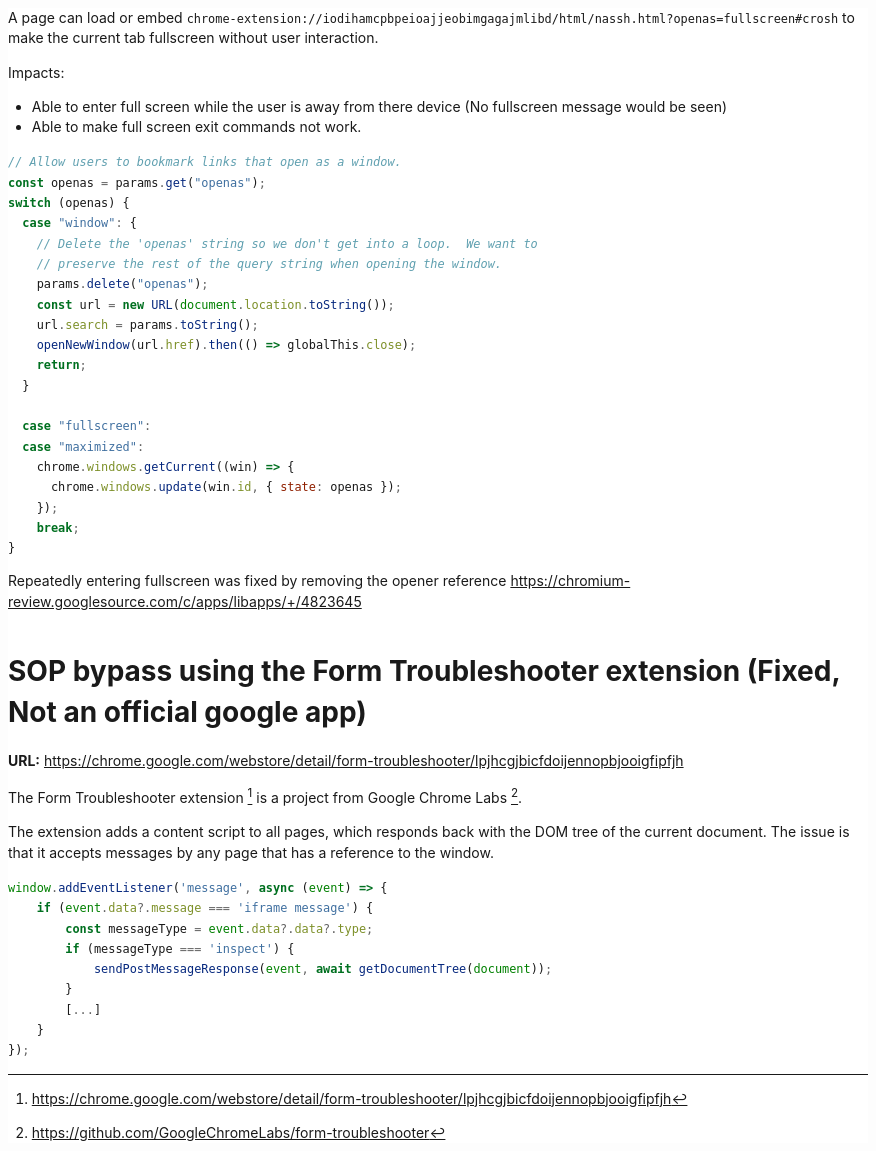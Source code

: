A page can load or embed `chrome-extension://iodihamcpbpeioajjeobimgagajmlibd/html/nassh.html?openas=fullscreen#crosh` to make the current tab fullscreen without user interaction.

Impacts:

- Able to enter full screen while the user is away from there device (No fullscreen message would be seen)
- Able to make full screen exit commands not work.

```js
// Allow users to bookmark links that open as a window.
const openas = params.get("openas");
switch (openas) {
  case "window": {
    // Delete the 'openas' string so we don't get into a loop.  We want to
    // preserve the rest of the query string when opening the window.
    params.delete("openas");
    const url = new URL(document.location.toString());
    url.search = params.toString();
    openNewWindow(url.href).then(() => globalThis.close);
    return;
  }

  case "fullscreen":
  case "maximized":
    chrome.windows.getCurrent((win) => {
      chrome.windows.update(win.id, { state: openas });
    });
    break;
}
```

Repeatedly entering fullscreen was fixed by removing the opener reference <https://chromium-review.googlesource.com/c/apps/libapps/+/4823645>

# SOP bypass using the Form Troubleshooter extension (Fixed, Not an official google app)

**URL:** <https://chrome.google.com/webstore/detail/form-troubleshooter/lpjhcgjbicfdoijennopbjooigfipfjh>

The Form Troubleshooter extension [^0-2] is a project from Google Chrome Labs [^1-2].

The extension adds a content script to all pages, which responds back with the DOM tree of the current document. The issue is that it accepts messages by any page that has a reference to the window.

```js
window.addEventListener('message', async (event) => {
    if (event.data?.message === 'iframe message') {
        const messageType = event.data?.data?.type;
        if (messageType === 'inspect') {
            sendPostMessageResponse(event, await getDocumentTree(document));
        }
        [...]
    }
});
```


[^0-0]: <https://chrome.google.com/webstore/detail/perfetto-ui/lfmkphfpdbjijhpomgecfikhfohaoine>
[^1-0]: <https://source.chromium.org/chromium/chromium/src/+/main:chrome/browser/extensions/api/debugger/debugger_api.cc;drc=3ecbe8e3eacb4ac62561e9e786e40e7e60eefd44;l=154>
[^0-1]: <https://chrome.google.com/webstore/detail/screen-reader/kgejglhpjiefppelpmljglcjbhoiplfn>
[^1-1]: <https://source.chromium.org/chromium/chromium/src/+/main:ui/accessibility/extensions/chromevoxclassic/>
[^2-1]: <https://source.chromium.org/chromium/chromium/src/+/main:ui/accessibility/extensions/chromevoxclassic/chromevox/injected/api_implementation.js;l=71;drc=a7bb5589468949d3c12d3e067621eb51252ee031>
[^3-1]: <https://source.chromium.org/chromium/chromium/src/+/main:ui/accessibility/extensions/chromevoxclassic/chromevox/injected/api_implementation.js;l=312;drc=a7bb5589468949d3c12d3e067621eb51252ee031>
[^4-1]: <https://source.chromium.org/chromium/chromium/src/+/main:ui/accessibility/extensions/chromevoxclassic/chromevox/injected/api_util.js;l=78;drc=3e1a26c44c024d97dc9a4c09bbc6a2365398ca2c>
[^5-1]: <https://source.chromium.org/chromium/chromium/src/+/main:ui/accessibility/extensions/chromevoxclassic/chromevox/injected/pdf_processor.js;l=138;drc=3e1a26c44c024d97dc9a4c09bbc6a2365398ca2c>
[^0-2]: <https://chrome.google.com/webstore/detail/form-troubleshooter/lpjhcgjbicfdoijennopbjooigfipfjh>
[^1-2]: <https://github.com/GoogleChromeLabs/form-troubleshooter>
[^0-3]: <https://chrome.google.com/webstore/detail/secure-shell/iodihamcpbpeioajjeobimgagajmlibd>
[^1-3]: <https://chrome.google.com/webstore/detail/deprecated-secure-shell-a/pnhechapfaindjhompbnflcldabbghjo>